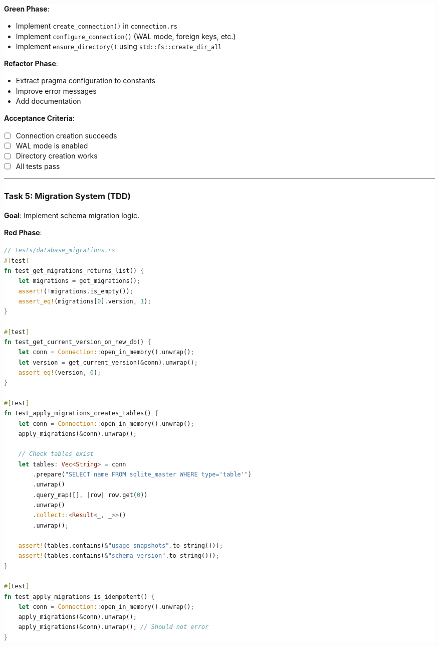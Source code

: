 ```rust
```

**Green Phase**:
- Implement `create_connection()` in `connection.rs`
- Implement `configure_connection()` (WAL mode, foreign keys, etc.)
- Implement `ensure_directory()` using `std::fs::create_dir_all`

**Refactor Phase**:
- Extract pragma configuration to constants
- Improve error messages
- Add documentation

**Acceptance Criteria**:
- [ ] Connection creation succeeds
- [ ] WAL mode is enabled
- [ ] Directory creation works
- [ ] All tests pass

---

### Task 5: Migration System (TDD)
**Goal**: Implement schema migration logic.

**Red Phase**:
```rust
// tests/database_migrations.rs
#[test]
fn test_get_migrations_returns_list() {
    let migrations = get_migrations();
    assert!(!migrations.is_empty());
    assert_eq!(migrations[0].version, 1);
}

#[test]
fn test_get_current_version_on_new_db() {
    let conn = Connection::open_in_memory().unwrap();
    let version = get_current_version(&conn).unwrap();
    assert_eq!(version, 0);
}

#[test]
fn test_apply_migrations_creates_tables() {
    let conn = Connection::open_in_memory().unwrap();
    apply_migrations(&conn).unwrap();
    
    // Check tables exist
    let tables: Vec<String> = conn
        .prepare("SELECT name FROM sqlite_master WHERE type='table'")
        .unwrap()
        .query_map([], |row| row.get(0))
        .unwrap()
        .collect::<Result<_, _>>()
        .unwrap();
    
    assert!(tables.contains(&"usage_snapshots".to_string()));
    assert!(tables.contains(&"schema_version".to_string()));
}

#[test]
fn test_apply_migrations_is_idempotent() {
    let conn = Connection::open_in_memory().unwrap();
    apply_migrations(&conn).unwrap();
    apply_migrations(&conn).unwrap(); // Should not error
}
```
